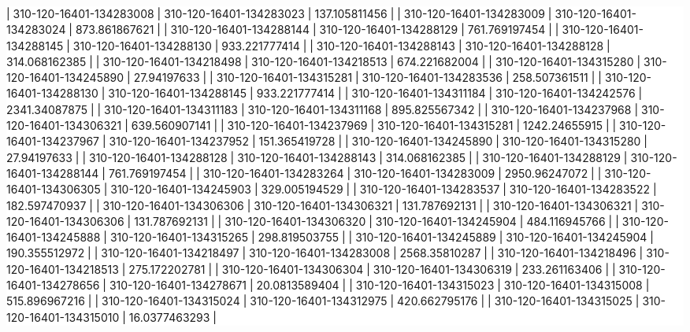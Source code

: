 | 310-120-16401-134283008 | 310-120-16401-134283023 | 137.105811456 |
| 310-120-16401-134283009 | 310-120-16401-134283024 | 873.861867621 |
| 310-120-16401-134288144 | 310-120-16401-134288129 | 761.769197454 |
| 310-120-16401-134288145 | 310-120-16401-134288130 | 933.221777414 |
| 310-120-16401-134288143 | 310-120-16401-134288128 | 314.068162385 |
| 310-120-16401-134218498 | 310-120-16401-134218513 | 674.221682004 |
| 310-120-16401-134315280 | 310-120-16401-134245890 | 27.94197633 |
| 310-120-16401-134315281 | 310-120-16401-134283536 | 258.507361511 |
| 310-120-16401-134288130 | 310-120-16401-134288145 | 933.221777414 |
| 310-120-16401-134311184 | 310-120-16401-134242576 | 2341.34087875 |
| 310-120-16401-134311183 | 310-120-16401-134311168 | 895.825567342 |
| 310-120-16401-134237968 | 310-120-16401-134306321 | 639.560907141 |
| 310-120-16401-134237969 | 310-120-16401-134315281 | 1242.24655915 |
| 310-120-16401-134237967 | 310-120-16401-134237952 | 151.365419728 |
| 310-120-16401-134245890 | 310-120-16401-134315280 | 27.94197633 |
| 310-120-16401-134288128 | 310-120-16401-134288143 | 314.068162385 |
| 310-120-16401-134288129 | 310-120-16401-134288144 | 761.769197454 |
| 310-120-16401-134283264 | 310-120-16401-134283009 | 2950.96247072 |
| 310-120-16401-134306305 | 310-120-16401-134245903 | 329.005194529 |
| 310-120-16401-134283537 | 310-120-16401-134283522 | 182.597470937 |
| 310-120-16401-134306306 | 310-120-16401-134306321 | 131.787692131 |
| 310-120-16401-134306321 | 310-120-16401-134306306 | 131.787692131 |
| 310-120-16401-134306320 | 310-120-16401-134245904 | 484.116945766 |
| 310-120-16401-134245888 | 310-120-16401-134315265 | 298.819503755 |
| 310-120-16401-134245889 | 310-120-16401-134245904 | 190.355512972 |
| 310-120-16401-134218497 | 310-120-16401-134283008 | 2568.35810287 |
| 310-120-16401-134218496 | 310-120-16401-134218513 | 275.172202781 |
| 310-120-16401-134306304 | 310-120-16401-134306319 | 233.261163406 |
| 310-120-16401-134278656 | 310-120-16401-134278671 | 20.0813589404 |
| 310-120-16401-134315023 | 310-120-16401-134315008 | 515.896967216 |
| 310-120-16401-134315024 | 310-120-16401-134312975 | 420.662795176 |
| 310-120-16401-134315025 | 310-120-16401-134315010 | 16.0377463293 |
